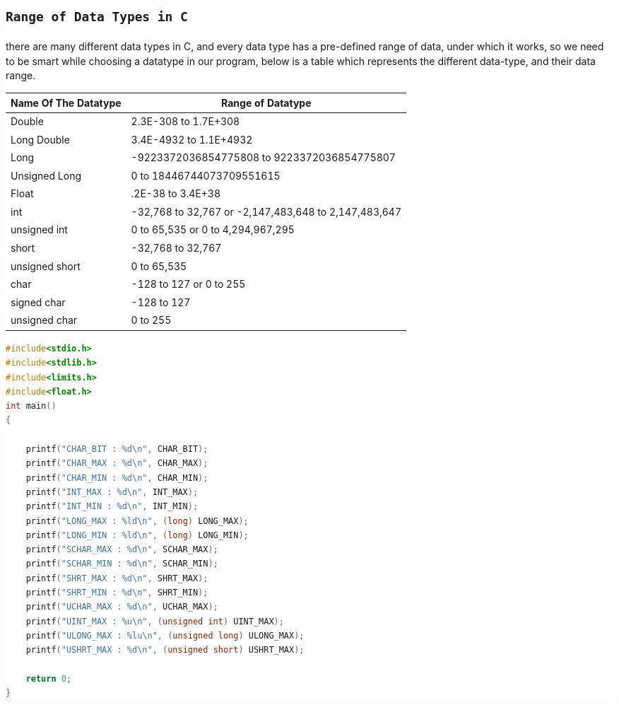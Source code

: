 
## `Range of Data Types in C`

there are many different data types in C, and every data type has a pre-defined range of data, under which it works, so we need to be smart while choosing a datatype in our program, below is a table which represents the different data-type, and their data range.

| **Name Of The Datatype** | **Range of Datatype**                                |
| ------------------------ | ---------------------------------------------------- |
| Double                   | 2.3E-308 to 1.7E+308                                 |
| Long Double              | 3.4E-4932 to 1.1E+4932                               |
| Long                     | -9223372036854775808 to 9223372036854775807          |
| Unsigned Long            | 0 to 18446744073709551615                            |
| Float                    | .2E-38 to 3.4E+38                                    |
| int                      | -32,768 to 32,767 or -2,147,483,648 to 2,147,483,647 |
| unsigned int             | 0 to 65,535 or 0 to 4,294,967,295                    |
| short                    | -32,768 to 32,767                                    |
| unsigned short           | 0 to 65,535                                          |
| char                     | -128 to 127 or 0 to 255                              |
| signed char              | -128 to 127                                          |
| unsigned char            | 0 to 255                                             |

```c
#include<stdio.h> 
#include<stdlib.h> 
#include<limits.h> 
#include<float.h>
int main()
{

    printf("CHAR_BIT : %d\n", CHAR_BIT);
    printf("CHAR_MAX : %d\n", CHAR_MAX);
    printf("CHAR_MIN : %d\n", CHAR_MIN);
    printf("INT_MAX : %d\n", INT_MAX);
    printf("INT_MIN : %d\n", INT_MIN);
    printf("LONG_MAX : %ld\n", (long) LONG_MAX);
    printf("LONG_MIN : %ld\n", (long) LONG_MIN);
    printf("SCHAR_MAX : %d\n", SCHAR_MAX);
    printf("SCHAR_MIN : %d\n", SCHAR_MIN);
    printf("SHRT_MAX : %d\n", SHRT_MAX);
    printf("SHRT_MIN : %d\n", SHRT_MIN);
    printf("UCHAR_MAX : %d\n", UCHAR_MAX);
    printf("UINT_MAX : %u\n", (unsigned int) UINT_MAX);
    printf("ULONG_MAX : %lu\n", (unsigned long) ULONG_MAX);
    printf("USHRT_MAX : %d\n", (unsigned short) USHRT_MAX);

    return 0;
}
```
